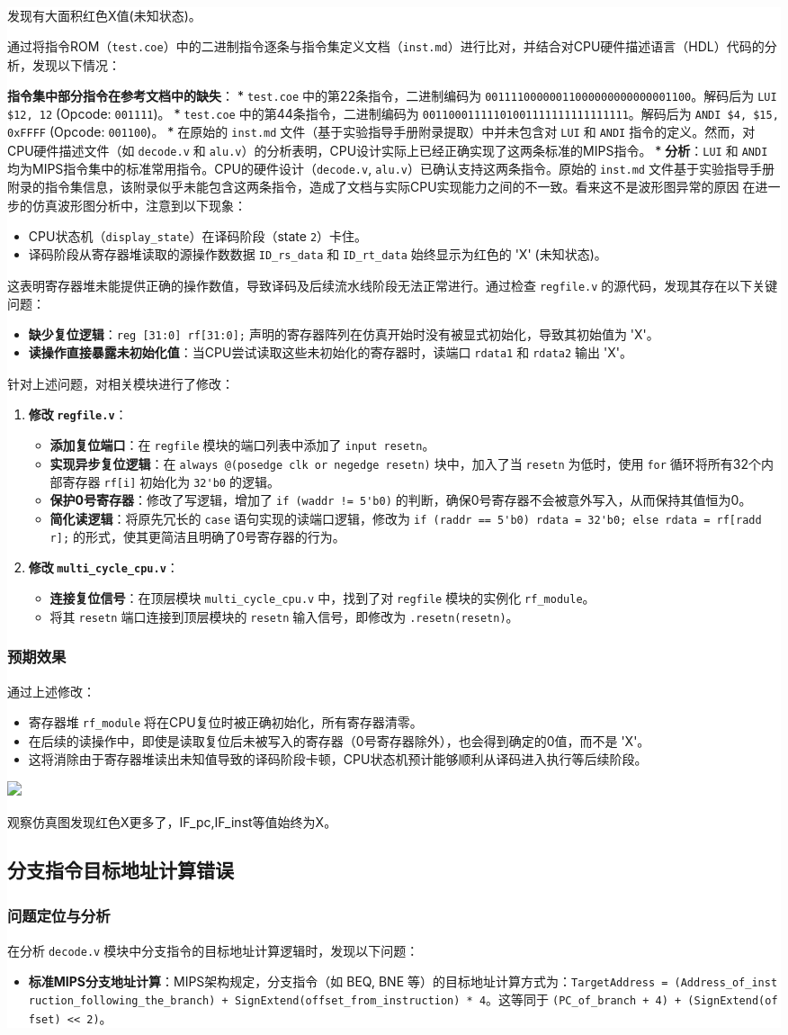 发现有大面积红色X值(未知状态)。

通过将指令ROM（`test.coe`）中的二进制指令逐条与指令集定义文档（`inst.md`）进行比对，并结合对CPU硬件描述语言（HDL）代码的分析，发现以下情况：

 **指令集中部分指令在参考文档中的缺失**：
    *   `test.coe` 中的第22条指令，二进制编码为 `00111100000011000000000000001100`。解码后为 `LUI $12, 12` (Opcode: `001111`)。
    *   `test.coe` 中的第44条指令，二进制编码为 `00110001111101001111111111111111`。解码后为 `ANDI $4, $15, 0xFFFF` (Opcode: `001100`)。
    *   在原始的 `inst.md` 文件（基于实验指导手册附录提取）中并未包含对 `LUI` 和 `ANDI` 指令的定义。然而，对CPU硬件描述文件（如 `decode.v` 和 `alu.v`）的分析表明，CPU设计实际上已经正确实现了这两条标准的MIPS指令。
    *   **分析**：`LUI` 和 `ANDI` 均为MIPS指令集中的标准常用指令。CPU的硬件设计（`decode.v`, `alu.v`）已确认支持这两条指令。原始的 `inst.md` 文件基于实验指导手册附录的指令集信息，该附录似乎未能包含这两条指令，造成了文档与实际CPU实现能力之间的不一致。看来这不是波形图异常的原因
在进一步的仿真波形图分析中，注意到以下现象：
- CPU状态机（`display_state`）在译码阶段（state `2`）卡住。
- 译码阶段从寄存器堆读取的源操作数数据 `ID_rs_data` 和 `ID_rt_data` 始终显示为红色的 'X' (未知状态)。

这表明寄存器堆未能提供正确的操作数值，导致译码及后续流水线阶段无法正常进行。通过检查 `regfile.v` 的源代码，发现其存在以下关键问题：
- **缺少复位逻辑**：`reg [31:0] rf[31:0];` 声明的寄存器阵列在仿真开始时没有被显式初始化，导致其初始值为 'X'。
- **读操作直接暴露未初始化值**：当CPU尝试读取这些未初始化的寄存器时，读端口 `rdata1` 和 `rdata2` 输出 'X'。

针对上述问题，对相关模块进行了修改：

1.  **修改 `regfile.v`**：
    *   **添加复位端口**：在 `regfile` 模块的端口列表中添加了 `input resetn`。
    *   **实现异步复位逻辑**：在 `always @(posedge clk or negedge resetn)` 块中，加入了当 `resetn` 为低时，使用 `for` 循环将所有32个内部寄存器 `rf[i]` 初始化为 `32'b0` 的逻辑。
    *   **保护0号寄存器**：修改了写逻辑，增加了 `if (waddr != 5'b0)` 的判断，确保0号寄存器不会被意外写入，从而保持其值恒为0。
    *   **简化读逻辑**：将原先冗长的 `case` 语句实现的读端口逻辑，修改为 `if (raddr == 5'b0) rdata = 32'b0; else rdata = rf[raddr];` 的形式，使其更简洁且明确了0号寄存器的行为。

2.  **修改 `multi_cycle_cpu.v`**：
    *   **连接复位信号**：在顶层模块 `multi_cycle_cpu.v` 中，找到了对 `regfile` 模块的实例化 `rf_module`。
    *   将其 `resetn` 端口连接到顶层模块的 `resetn` 输入信号，即修改为 `.resetn(resetn)`。

###  预期效果

通过上述修改：
- 寄存器堆 `rf_module` 将在CPU复位时被正确初始化，所有寄存器清零。
- 在后续的读操作中，即使是读取复位后未被写入的寄存器（0号寄存器除外），也会得到确定的0值，而不是 'X'。
- 这将消除由于寄存器堆读出未知值导致的译码阶段卡顿，CPU状态机预计能够顺利从译码进入执行等后续阶段。

![](../pic/multi/11.png)

观察仿真图发现红色X更多了，IF_pc,IF_inst等值始终为X。

## 分支指令目标地址计算错误

### 问题定位与分析

在分析 `decode.v` 模块中分支指令的目标地址计算逻辑时，发现以下问题：

- **标准MIPS分支地址计算**：MIPS架构规定，分支指令（如 BEQ, BNE 等）的目标地址计算方式为：`TargetAddress = (Address_of_instruction_following_the_branch) + SignExtend(offset_from_instruction) * 4`。这等同于 `(PC_of_branch + 4) + (SignExtend(offset) << 2)`。
